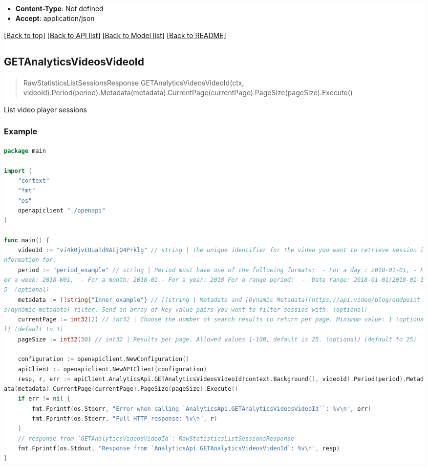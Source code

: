 - **Content-Type**: Not defined
- **Accept**: application/json

[[Back to top]](#) [[Back to API list]](../README.md#documentation-for-api-endpoints)
[[Back to Model list]](../README.md#documentation-for-models)
[[Back to README]](../README.md)


## GETAnalyticsVideosVideoId

> RawStatisticsListSessionsResponse GETAnalyticsVideosVideoId(ctx, videoId).Period(period).Metadata(metadata).CurrentPage(currentPage).PageSize(pageSize).Execute()

List video player sessions



### Example

```go
package main

import (
    "context"
    "fmt"
    "os"
    openapiclient "./openapi"
)

func main() {
    videoId := "vi4k0jvEUuaTdRAEjQ4Prklg" // string | The unique identifier for the video you want to retrieve session information for.
    period := "period_example" // string | Period must have one of the following formats:  - For a day : 2018-01-01, - For a week: 2018-W01,  - For a month: 2018-01 - For a year: 2018 For a range period:  -  Date range: 2018-01-01/2018-01-15  (optional)
    metadata := []string{"Inner_example"} // []string | Metadata and [Dynamic Metadata](https://api.video/blog/endpoints/dynamic-metadata) filter. Send an array of key value pairs you want to filter sessios with. (optional)
    currentPage := int32(2) // int32 | Choose the number of search results to return per page. Minimum value: 1 (optional) (default to 1)
    pageSize := int32(30) // int32 | Results per page. Allowed values 1-100, default is 25. (optional) (default to 25)

    configuration := openapiclient.NewConfiguration()
    apiClient := openapiclient.NewAPIClient(configuration)
    resp, r, err := apiClient.AnalyticsApi.GETAnalyticsVideosVideoId(context.Background(), videoId).Period(period).Metadata(metadata).CurrentPage(currentPage).PageSize(pageSize).Execute()
    if err != nil {
        fmt.Fprintf(os.Stderr, "Error when calling `AnalyticsApi.GETAnalyticsVideosVideoId``: %v\n", err)
        fmt.Fprintf(os.Stderr, "Full HTTP response: %v\n", r)
    }
    // response from `GETAnalyticsVideosVideoId`: RawStatisticsListSessionsResponse
    fmt.Fprintf(os.Stdout, "Response from `AnalyticsApi.GETAnalyticsVideosVideoId`: %v\n", resp)
}
```
